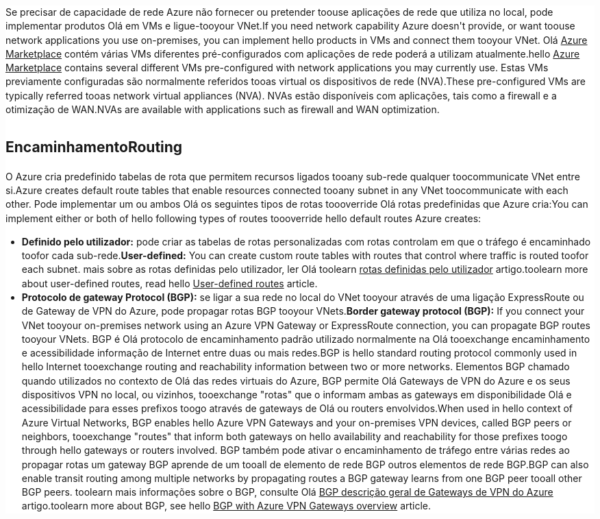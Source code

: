 <span data-ttu-id="7e753-229">Se precisar de capacidade de rede Azure não fornecer ou pretender toouse aplicações de rede que utiliza no local, pode implementar produtos Olá em VMs e ligue-tooyour VNet.</span><span class="sxs-lookup"><span data-stu-id="7e753-229">If you need network capability Azure doesn't provide, or want toouse network applications you use on-premises, you can implement hello products in VMs and connect them tooyour VNet.</span></span> <span data-ttu-id="7e753-230">Olá [Azure Marketplace](https://azuremarketplace.microsoft.com/marketplace/apps/category/networking?page=1&subcategories=appliances) contém várias VMs diferentes pré-configurados com aplicações de rede poderá a utilizam atualmente.</span><span class="sxs-lookup"><span data-stu-id="7e753-230">hello [Azure Marketplace](https://azuremarketplace.microsoft.com/marketplace/apps/category/networking?page=1&subcategories=appliances) contains several different VMs pre-configured with network applications you may currently use.</span></span> <span data-ttu-id="7e753-231">Estas VMs previamente configuradas são normalmente referidos tooas virtual os dispositivos de rede (NVA).</span><span class="sxs-lookup"><span data-stu-id="7e753-231">These pre-configured VMs are typically referred tooas network virtual appliances (NVA).</span></span> <span data-ttu-id="7e753-232">NVAs estão disponíveis com aplicações, tais como a firewall e a otimização de WAN.</span><span class="sxs-lookup"><span data-stu-id="7e753-232">NVAs are available with applications such as firewall and WAN optimization.</span></span>

## <span data-ttu-id="7e753-233"><a name="routing"></a>Encaminhamento</span><span class="sxs-lookup"><span data-stu-id="7e753-233"><a name="routing"></a>Routing</span></span>

<span data-ttu-id="7e753-234">O Azure cria predefinido tabelas de rota que permitem recursos ligados tooany sub-rede qualquer toocommunicate VNet entre si.</span><span class="sxs-lookup"><span data-stu-id="7e753-234">Azure creates default route tables that enable resources connected tooany subnet in any VNet toocommunicate with each other.</span></span> <span data-ttu-id="7e753-235">Pode implementar um ou ambos Olá os seguintes tipos de rotas toooverride Olá rotas predefinidas que Azure cria:</span><span class="sxs-lookup"><span data-stu-id="7e753-235">You can implement either or both of hello following types of routes toooverride hello default routes Azure creates:</span></span>
- <span data-ttu-id="7e753-236">**Definido pelo utilizador:** pode criar as tabelas de rotas personalizadas com rotas controlam em que o tráfego é encaminhado toofor cada sub-rede.</span><span class="sxs-lookup"><span data-stu-id="7e753-236">**User-defined:** You can create custom route tables with routes that control where traffic is routed toofor each subnet.</span></span> <span data-ttu-id="7e753-237">mais sobre as rotas definidas pelo utilizador, ler Olá toolearn [rotas definidas pelo utilizador](../virtual-network/virtual-networks-udr-overview.md?toc=%2fazure%2fnetworking%2ftoc.json) artigo.</span><span class="sxs-lookup"><span data-stu-id="7e753-237">toolearn more about user-defined routes, read hello [User-defined routes](../virtual-network/virtual-networks-udr-overview.md?toc=%2fazure%2fnetworking%2ftoc.json) article.</span></span>
- <span data-ttu-id="7e753-238">**Protocolo de gateway Protocol (BGP):** se ligar a sua rede no local do VNet tooyour através de uma ligação ExpressRoute ou de Gateway de VPN do Azure, pode propagar rotas BGP tooyour VNets.</span><span class="sxs-lookup"><span data-stu-id="7e753-238">**Border gateway protocol (BGP):** If you connect your VNet tooyour on-premises network using an Azure VPN Gateway or ExpressRoute connection, you can propagate BGP routes tooyour VNets.</span></span> <span data-ttu-id="7e753-239">BGP é Olá protocolo de encaminhamento padrão utilizado normalmente na Olá tooexchange encaminhamento e acessibilidade informação de Internet entre duas ou mais redes.</span><span class="sxs-lookup"><span data-stu-id="7e753-239">BGP is hello standard routing protocol commonly used in hello Internet tooexchange routing and reachability information between two or more networks.</span></span> <span data-ttu-id="7e753-240">Elementos BGP chamado quando utilizados no contexto de Olá das redes virtuais do Azure, BGP permite Olá Gateways de VPN do Azure e os seus dispositivos VPN no local, ou vizinhos, tooexchange "rotas" que o informam ambas as gateways em disponibilidade Olá e acessibilidade para esses prefixos toogo através de gateways de Olá ou routers envolvidos.</span><span class="sxs-lookup"><span data-stu-id="7e753-240">When used in hello context of Azure Virtual Networks, BGP enables hello Azure VPN Gateways and your on-premises VPN devices, called BGP peers or neighbors, tooexchange "routes" that inform both gateways on hello availability and reachability for those prefixes toogo through hello gateways or routers involved.</span></span> <span data-ttu-id="7e753-241">BGP também pode ativar o encaminhamento de tráfego entre várias redes ao propagar rotas um gateway BGP aprende de um tooall de elemento de rede BGP outros elementos de rede BGP.</span><span class="sxs-lookup"><span data-stu-id="7e753-241">BGP can also enable transit routing among  multiple networks by propagating routes a BGP gateway learns from one BGP peer tooall other BGP peers.</span></span> <span data-ttu-id="7e753-242">toolearn mais informações sobre o BGP, consulte Olá [BGP descrição geral de Gateways de VPN do Azure](../vpn-gateway/vpn-gateway-bgp-overview.md?toc=%2fazure%2fnetworking%2ftoc.json) artigo.</span><span class="sxs-lookup"><span data-stu-id="7e753-242">toolearn more about BGP, see hello [BGP with Azure VPN Gateways overview](../vpn-gateway/vpn-gateway-bgp-overview.md?toc=%2fazure%2fnetworking%2ftoc.json) article.</span></span>
